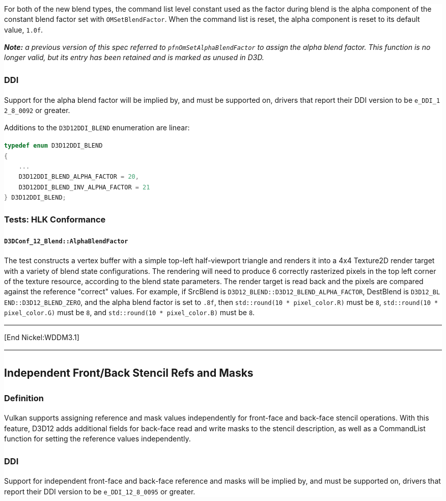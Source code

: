 For both of the new blend types, the command list level constant used as the factor during blend is the alpha component of the constant blend factor set with `OMSetBlendFactor`. When the command list is reset, the alpha component is reset to its default value, `1.0f`.

*__Note:__ a previous version of this spec referred to `pfnOmSetAlphaBlendFactor` to assign the alpha blend factor. This function is no longer valid, but its entry has been retained and is marked as unused in D3D.*

### DDI
Support for the alpha blend factor will be implied by, and must be supported on, drivers that report their DDI version to be `e_DDI_12_8_0092` or greater.

Additions to the `D3D12DDI_BLEND` enumeration are linear:
```c++
typedef enum D3D12DDI_BLEND
{
    ...
    D3D12DDI_BLEND_ALPHA_FACTOR = 20,
    D3D12DDI_BLEND_INV_ALPHA_FACTOR = 21
} D3D12DDI_BLEND;
```

### Tests: HLK Conformance

#### `D3DConf_12_Blend::AlphaBlendFactor`

The test constructs a vertex buffer with a simple top-left half-viewport triangle and renders it into a 4x4 Texture2D render target with a variety of blend state configurations. The rendering will need to produce 6 correctly rasterized pixels in the top left corner of the texture resource, according to the blend state parameters. The render target is read back and the pixels are compared against the reference "correct" values. For example, if SrcBlend is `D3D12_BLEND::D3D12_BLEND_ALPHA_FACTOR`, DestBlend is `D3D12_BLEND::D3D12_BLEND_ZERO`, and the alpha blend factor is set to `.8f`, then `std::round(10 * pixel_color.R)` must be `8`, `std::round(10 * pixel_color.G)` must be `8`, and `std::round(10 * pixel_color.B)` must be `8`.

---

[End Nickel:WDDM3.1]

---

## Independent Front/Back Stencil Refs and Masks

### Definition
Vulkan supports assigning reference and mask values independently for front-face and back-face stencil operations. With this feature, D3D12 adds additional fields for back-face read and write masks to the stencil description, as well as a CommandList function for setting the reference values independently.


### DDI
Support for independent front-face and back-face reference and masks will be implied by, and must be supported on, drivers that report their DDI version to be `e_DDI_12_8_0095` or greater.
